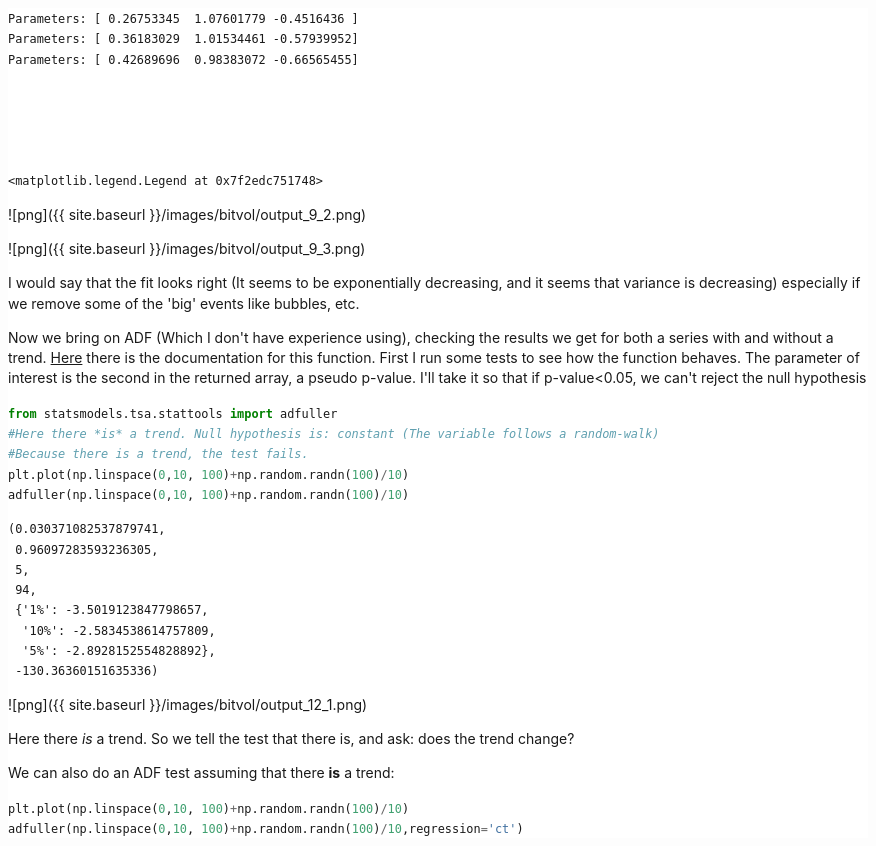     Parameters: [ 0.26753345  1.07601779 -0.4516436 ]
    Parameters: [ 0.36183029  1.01534461 -0.57939952]
    Parameters: [ 0.42689696  0.98383072 -0.66565455]





    <matplotlib.legend.Legend at 0x7f2edc751748>




![png]({{ site.baseurl }}/images/bitvol/output_9_2.png)



![png]({{ site.baseurl }}/images/bitvol/output_9_3.png)


I would say that the fit looks right (It seems to be exponentially decreasing, and it seems that variance is decreasing) especially if we remove some of the 'big' events like bubbles, etc.

Now we bring on ADF (Which I don't have experience using), checking the results we get for both a series with and without a trend. [Here](http://statsmodels.sourceforge.net/devel/generated/statsmodels.tsa.stattools.adfuller.html) there is the documentation for this function. First I run some tests to see how the function behaves. The parameter of interest is the second in the returned array, a pseudo p-value. I'll take it so that if p-value<0.05, we can't reject the null hypothesis


```python
from statsmodels.tsa.stattools import adfuller
#Here there *is* a trend. Null hypothesis is: constant (The variable follows a random-walk)
#Because there is a trend, the test fails.
plt.plot(np.linspace(0,10, 100)+np.random.randn(100)/10)
adfuller(np.linspace(0,10, 100)+np.random.randn(100)/10)
```




    (0.030371082537879741,
     0.96097283593236305,
     5,
     94,
     {'1%': -3.5019123847798657,
      '10%': -2.5834538614757809,
      '5%': -2.8928152554828892},
     -130.36360151635336)




![png]({{ site.baseurl }}/images/bitvol/output_12_1.png)


Here there *is* a trend. So we tell the test that there is, and ask: does the trend change?

We can also do an ADF test assuming that there **is** a trend:


```python
plt.plot(np.linspace(0,10, 100)+np.random.randn(100)/10)
adfuller(np.linspace(0,10, 100)+np.random.randn(100)/10,regression='ct')
```
